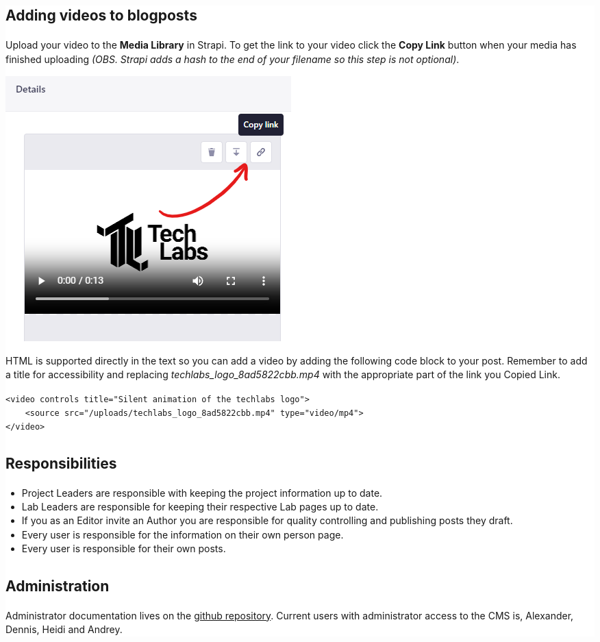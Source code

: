 ## Adding videos to blogposts

Upload your video to the **Media Library** in Strapi. To get the link to your video click the **Copy Link** button when your media has finished uploading *(OBS. Strapi adds a hash to the end of your filename so this step is not optional)*.

![video_upload_example.png](../images/upload_video.png)

HTML is supported directly in the text so you can add a video by adding the following code block to your post.  Remember to add a title for accessibility and replacing *techlabs_logo_8ad5822cbb.mp4*  with the appropriate part of the link you Copied Link.

```
<video controls title="Silent animation of the techlabs logo">
    <source src="/uploads/techlabs_logo_8ad5822cbb.mp4" type="video/mp4">
</video>
```

## Responsibilities

* Project Leaders are responsible with keeping the project information up to date.
* Lab Leaders are responsible for keeping their respective Lab pages up to date.
* If you as an Editor invite an Author you are responsible for quality controlling and publishing posts they draft.
* Every user is responsible for the information on their own person page.
* Every user is responsible for their own posts.

## Administration

Administrator documentation lives on the [github repository](https://github.com/arcada-uas/TechLabs-Website). Current users with administrator access to the CMS is, Alexander, Dennis, Heidi and Andrey.
